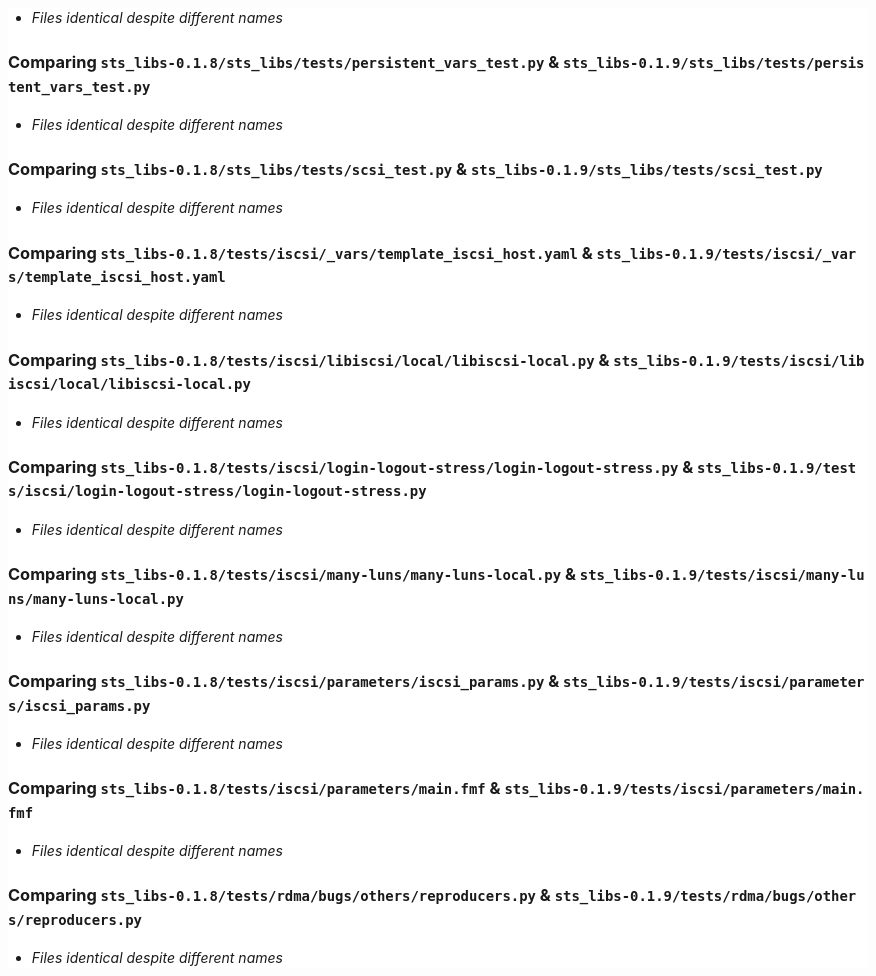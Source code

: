  * *Files identical despite different names*

### Comparing `sts_libs-0.1.8/sts_libs/tests/persistent_vars_test.py` & `sts_libs-0.1.9/sts_libs/tests/persistent_vars_test.py`

 * *Files identical despite different names*

### Comparing `sts_libs-0.1.8/sts_libs/tests/scsi_test.py` & `sts_libs-0.1.9/sts_libs/tests/scsi_test.py`

 * *Files identical despite different names*

### Comparing `sts_libs-0.1.8/tests/iscsi/_vars/template_iscsi_host.yaml` & `sts_libs-0.1.9/tests/iscsi/_vars/template_iscsi_host.yaml`

 * *Files identical despite different names*

### Comparing `sts_libs-0.1.8/tests/iscsi/libiscsi/local/libiscsi-local.py` & `sts_libs-0.1.9/tests/iscsi/libiscsi/local/libiscsi-local.py`

 * *Files identical despite different names*

### Comparing `sts_libs-0.1.8/tests/iscsi/login-logout-stress/login-logout-stress.py` & `sts_libs-0.1.9/tests/iscsi/login-logout-stress/login-logout-stress.py`

 * *Files identical despite different names*

### Comparing `sts_libs-0.1.8/tests/iscsi/many-luns/many-luns-local.py` & `sts_libs-0.1.9/tests/iscsi/many-luns/many-luns-local.py`

 * *Files identical despite different names*

### Comparing `sts_libs-0.1.8/tests/iscsi/parameters/iscsi_params.py` & `sts_libs-0.1.9/tests/iscsi/parameters/iscsi_params.py`

 * *Files identical despite different names*

### Comparing `sts_libs-0.1.8/tests/iscsi/parameters/main.fmf` & `sts_libs-0.1.9/tests/iscsi/parameters/main.fmf`

 * *Files identical despite different names*

### Comparing `sts_libs-0.1.8/tests/rdma/bugs/others/reproducers.py` & `sts_libs-0.1.9/tests/rdma/bugs/others/reproducers.py`

 * *Files identical despite different names*
